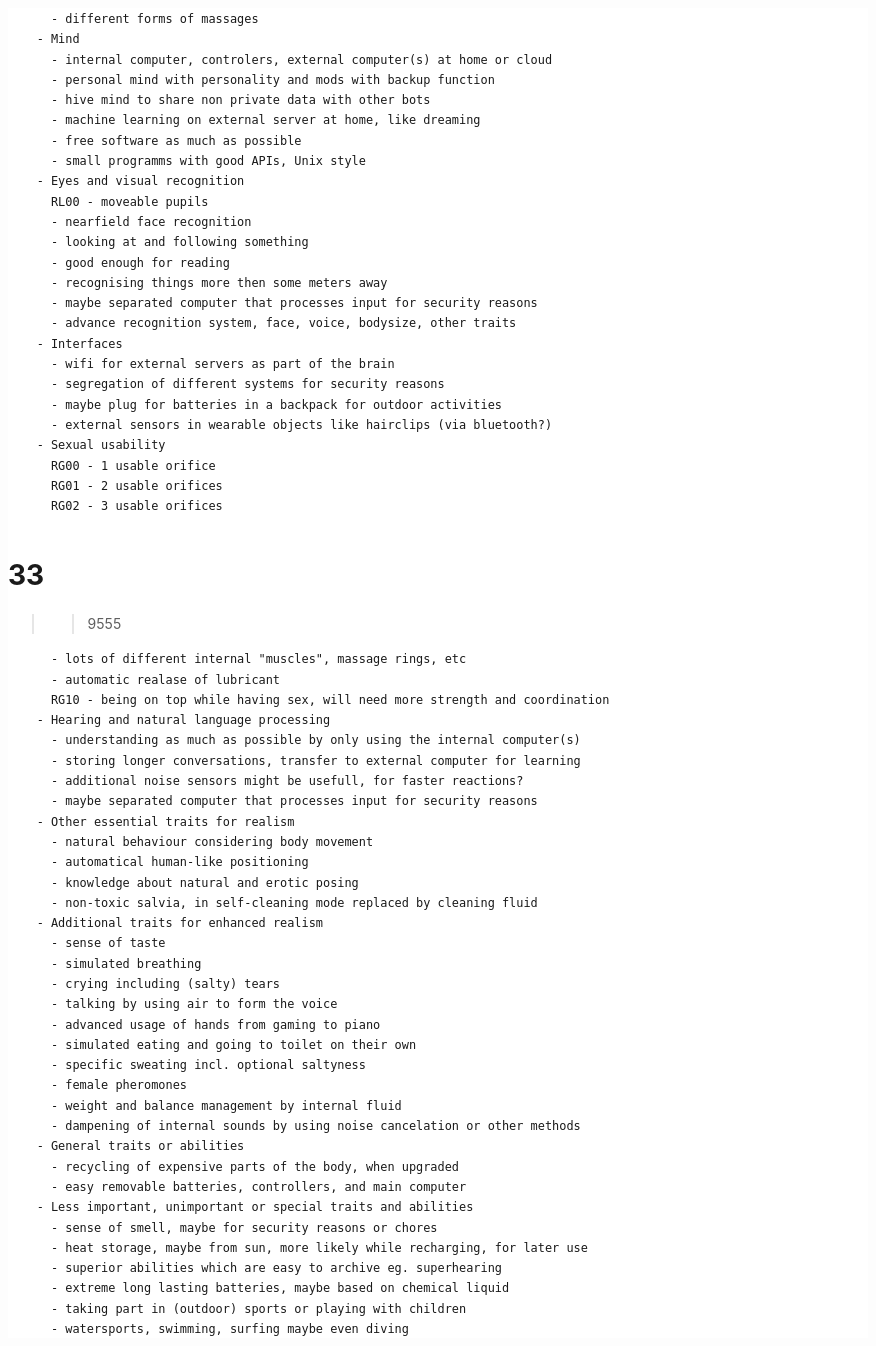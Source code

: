 	      - different forms of massages
	    - Mind
	      - internal computer, controlers, external computer(s) at home or cloud
	      - personal mind with personality and mods with backup function
	      - hive mind to share non private data with other bots
	      - machine learning on external server at home, like dreaming
	      - free software as much as possible
	      - small programms with good APIs, Unix style
	    - Eyes and visual recognition
	      RL00 - moveable pupils
	      - nearfield face recognition
	      - looking at and following something
	      - good enough for reading
	      - recognising things more then some meters away
	      - maybe separated computer that processes input for security reasons
	      - advance recognition system, face, voice, bodysize, other traits
	    - Interfaces
	      - wifi for external servers as part of the brain
	      - segregation of different systems for security reasons
	      - maybe plug for batteries in a backpack for outdoor activities
	      - external sensors in wearable objects like hairclips (via bluetooth?)
	    - Sexual usability
	      RG00 - 1 usable orifice
	      RG01 - 2 usable orifices
	      RG02 - 3 usable orifices

# 33
>>9555

	      - lots of different internal "muscles", massage rings, etc
	      - automatic realase of lubricant
	      RG10 - being on top while having sex, will need more strength and coordination
	    - Hearing and natural language processing
	      - understanding as much as possible by only using the internal computer(s)
	      - storing longer conversations, transfer to external computer for learning
	      - additional noise sensors might be usefull, for faster reactions?
	      - maybe separated computer that processes input for security reasons
	    - Other essential traits for realism
	      - natural behaviour considering body movement
	      - automatical human-like positioning
	      - knowledge about natural and erotic posing
	      - non-toxic salvia, in self-cleaning mode replaced by cleaning fluid
	    - Additional traits for enhanced realism
	      - sense of taste
	      - simulated breathing
	      - crying including (salty) tears
	      - talking by using air to form the voice
	      - advanced usage of hands from gaming to piano
	      - simulated eating and going to toilet on their own
	      - specific sweating incl. optional saltyness
	      - female pheromones
	      - weight and balance management by internal fluid
	      - dampening of internal sounds by using noise cancelation or other methods
	    - General traits or abilities
	      - recycling of expensive parts of the body, when upgraded
	      - easy removable batteries, controllers, and main computer
	    - Less important, unimportant or special traits and abilities
	      - sense of smell, maybe for security reasons or chores
	      - heat storage, maybe from sun, more likely while recharging, for later use
	      - superior abilities which are easy to archive eg. superhearing
	      - extreme long lasting batteries, maybe based on chemical liquid
	      - taking part in (outdoor) sports or playing with children
	      - watersports, swimming, surfing maybe even diving